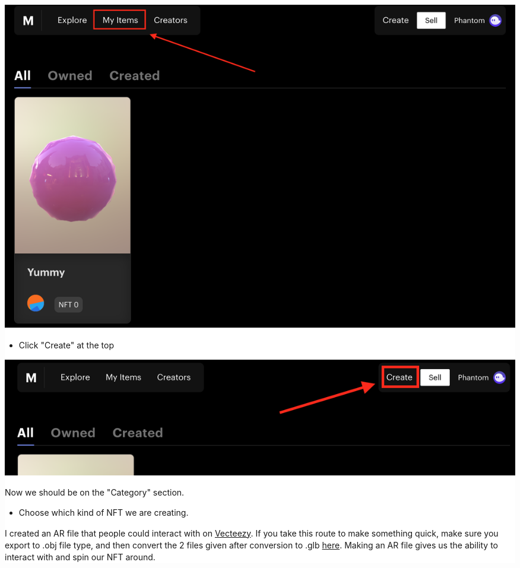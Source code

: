 ![myItemsPage](../../../.gitbook/assets/myItemsPage.png)

* Click "Create" at the top

![createNFTButton](../../../.gitbook/assets/createNFTButton.png)

Now we should be on the "Category" section. 

* Choose which kind of NFT we are creating. 

I created an AR file that people could interact with on [Vecteezy](https://www.vectary.com/3d-modeling-news/create-ar-content-ARkit-ios12/). If you take this route to make something quick, make sure you export to .obj file type, and then convert the 2 files given after conversion to .glb [here](https://products.aspose.app/3d/conversion/obj-to-glb). Making an AR file gives us the ability to interact with and spin our NFT around. 
